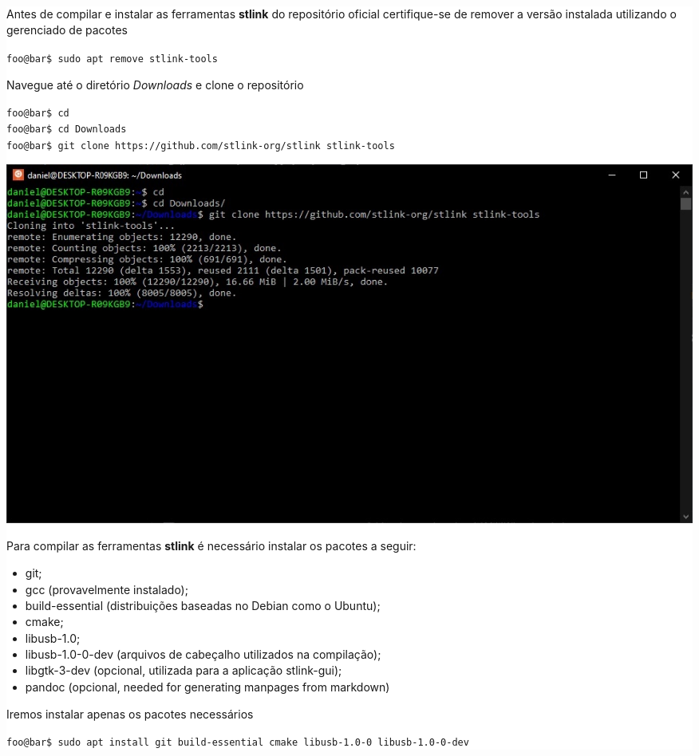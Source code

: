 Antes de compilar e instalar as ferramentas **stlink** do repositório oficial
certifique-se de remover a versão instalada utilizando o gerenciado de pacotes

```console
foo@bar$ sudo apt remove stlink-tools
```

Navegue até o diretório *Downloads* e clone o repositório

```console
foo@bar$ cd
foo@bar$ cd Downloads
foo@bar$ git clone https://github.com/stlink-org/stlink stlink-tools
```

![Ubuntu terminal](./images/ubuntu-stlink-clone.jpg "Ubuntu terminal")

Para compilar as ferramentas **stlink** é necessário instalar os pacotes a
seguir:

* git;
* gcc (provavelmente instalado);
* build-essential (distribuições baseadas no Debian como o Ubuntu);
* cmake;
* libusb-1.0;
* libusb-1.0-0-dev (arquivos de cabeçalho utilizados na compilação);
* libgtk-3-dev (opcional, utilizada para a aplicação stlink-gui);
* pandoc (opcional, needed for generating manpages from markdown)

Iremos instalar apenas os pacotes necessários

```console
foo@bar$ sudo apt install git build-essential cmake libusb-1.0-0 libusb-1.0-0-dev
```
